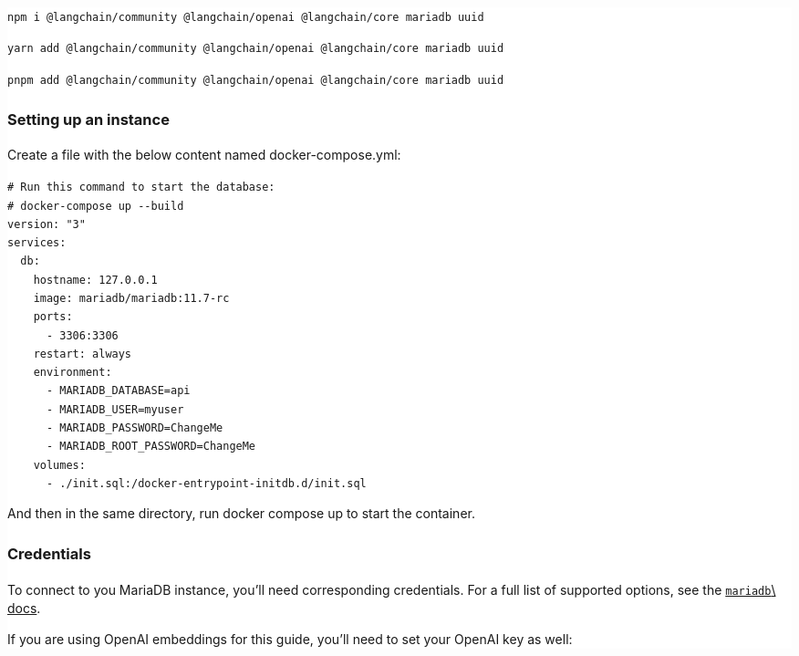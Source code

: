 ```codeBlockLines_AdAo
npm i @langchain/community @langchain/openai @langchain/core mariadb uuid

```

```codeBlockLines_AdAo
yarn add @langchain/community @langchain/openai @langchain/core mariadb uuid

```

```codeBlockLines_AdAo
pnpm add @langchain/community @langchain/openai @langchain/core mariadb uuid

```

### Setting up an instance [​](https://js.langchain.com/docs/integrations/vectorstores/mariadb/\#setting-up-an-instance "Direct link to Setting up an instance")

Create a file with the below content named docker-compose.yml:

```codeBlockLines_AdAo
# Run this command to start the database:
# docker-compose up --build
version: "3"
services:
  db:
    hostname: 127.0.0.1
    image: mariadb/mariadb:11.7-rc
    ports:
      - 3306:3306
    restart: always
    environment:
      - MARIADB_DATABASE=api
      - MARIADB_USER=myuser
      - MARIADB_PASSWORD=ChangeMe
      - MARIADB_ROOT_PASSWORD=ChangeMe
    volumes:
      - ./init.sql:/docker-entrypoint-initdb.d/init.sql

```

And then in the same directory, run docker compose up to start the
container.

### Credentials [​](https://js.langchain.com/docs/integrations/vectorstores/mariadb/\#credentials "Direct link to Credentials")

To connect to you MariaDB instance, you’ll need corresponding
credentials. For a full list of supported options, see the [`mariadb`\\
docs](https://github.com/mariadb-corporation/mariadb-connector-nodejs/blob/master/documentation/promise-api.md#connection-options).

If you are using OpenAI embeddings for this guide, you’ll need to set
your OpenAI key as well:
